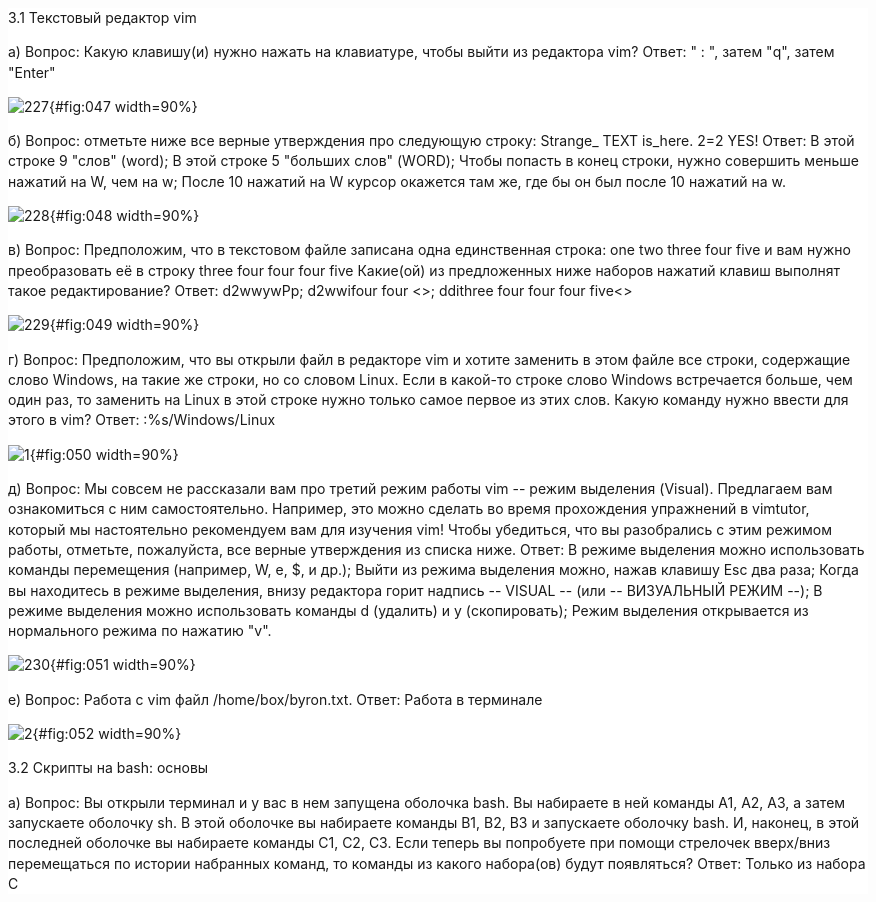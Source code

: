 3.1 Текстовый редактор vim

а) Вопрос: Какую клавишу(и) нужно нажать на клавиатуре, чтобы выйти из редактора vim? 
Ответ: " : ", затем "q", затем "Еnter"

![227](image/227.png){#fig:047 width=90%}

б) Вопрос: отметьте ниже все верные утверждения про следующую строку: Strange_  TEXT  is_here. 2=2 YES!
Ответ: В этой строке 9 "слов" (word); В этой строке 5 "больших слов" (WORD); Чтобы попасть в конец строки, нужно совершить меньше нажатий на W, чем на w; После 10 нажатий на W курсор окажется там же, где бы он был после 10 нажатий на w. 

![228](image/228.png){#fig:048 width=90%}

в) Вопрос: Предположим, что в текстовом файле записана одна единственная строка: one two three four five и вам нужно преобразовать её в строку three four four four five Какие(ой) из предложенных ниже наборов нажатий клавиш выполнят такое редактирование?
Ответ: d2wwywPp; d2wwifour four <<Esc>>; ddithree four four four five<<Esc>> 

![229](image/229.png){#fig:049 width=90%}

г) Вопрос: Предположим, что вы открыли файл в редакторе vim и хотите заменить в этом файле все строки, содержащие слово Windows, на такие же строки, но со словом Linux. Если в какой-то строке слово Windows встречается больше, чем один раз, то заменить на Linux в этой строке нужно только самое первое из этих слов. Какую команду нужно ввести для этого в vim? 
Ответ: :%s/Windows/Linux

![1](image/1.png){#fig:050 width=90%}

д) Вопрос: Мы совсем не рассказали вам про третий режим работы vim -- режим выделения (Visual). Предлагаем вам ознакомиться с ним самостоятельно. Например, это можно сделать во время прохождения упражнений в vimtutor, который мы настоятельно рекомендуем вам для изучения vim! Чтобы убедиться, что вы разобрались с этим режимом работы, отметьте, пожалуйста, все верные утверждения из списка ниже.
Ответ:  В режиме выделения можно использовать команды перемещения (например, W, e, $, и др.); Выйти из режима выделения можно, нажав клавишу Esc два раза; Когда вы находитесь в режиме выделения, внизу редактора горит надпись -- VISUAL -- (или -- ВИЗУАЛЬНЫЙ РЕЖИМ --);  В режиме выделения можно использовать команды d (удалить) и y (скопировать); Режим выделения открывается из нормального режима по нажатию "v". 

![230](image/230.png){#fig:051 width=90%}

е) Вопрос: Работа с vim файл /home/box/byron.txt.
Ответ: Работа в терминале

![2](image/2.png){#fig:052 width=90%}

3.2 Скрипты на bash: основы

а) Вопрос: Вы открыли терминал и у вас в нем запущена оболочка bash. Вы набираете в ней команды А1, А2, А3, а затем запускаете оболочку sh. В этой оболочке вы набираете команды B1, В2, В3 и запускаете оболочку bash. И, наконец, в этой последней оболочке вы набираете команды С1, С2, С3. Если теперь вы попробуете при помощи стрелочек вверх/вниз перемещаться по истории набранных команд, то команды из какого набора(ов) будут появляться?
Ответ:  Только из набора С
